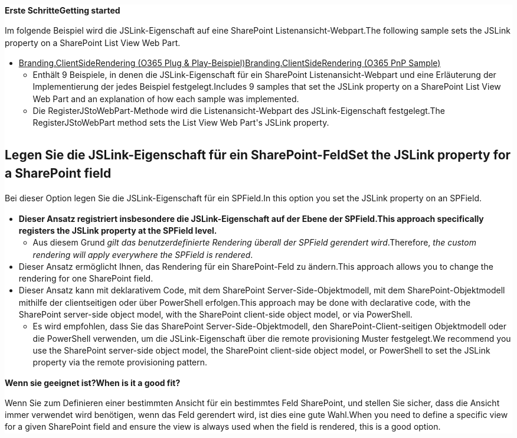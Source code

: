 <span data-ttu-id="e9070-142">**Erste Schritte**</span><span class="sxs-lookup"><span data-stu-id="e9070-142">**Getting started**</span></span>

<span data-ttu-id="e9070-143">Im folgende Beispiel wird die JSLink-Eigenschaft auf eine SharePoint Listenansicht-Webpart.</span><span class="sxs-lookup"><span data-stu-id="e9070-143">The following sample sets the JSLink property on a SharePoint List View Web Part.</span></span>

- [<span data-ttu-id="e9070-144">Branding.ClientSideRendering (O365 Plug & Play-Beispiel)</span><span class="sxs-lookup"><span data-stu-id="e9070-144">Branding.ClientSideRendering (O365 PnP Sample)</span></span>](https://github.com/SharePoint/PnP/tree/master/Samples/Branding.ClientSideRendering)
    + <span data-ttu-id="e9070-145">Enthält 9 Beispiele, in denen die JSLink-Eigenschaft für ein SharePoint Listenansicht-Webpart und eine Erläuterung der Implementierung der jedes Beispiel festgelegt.</span><span class="sxs-lookup"><span data-stu-id="e9070-145">Includes 9 samples that set the JSLink property on a SharePoint List View Web Part and an explanation of how each sample was implemented.</span></span>
    + <span data-ttu-id="e9070-146">Die RegisterJStoWebPart-Methode wird die Listenansicht-Webpart des JSLink-Eigenschaft festgelegt.</span><span class="sxs-lookup"><span data-stu-id="e9070-146">The RegisterJStoWebPart method sets the List View Web Part's JSLink property.</span></span> 

<a name="set-the-jslink-property-for-a-sharepoint-field"></a><span data-ttu-id="e9070-147">Legen Sie die JSLink-Eigenschaft für ein SharePoint-Feld</span><span class="sxs-lookup"><span data-stu-id="e9070-147">Set the JSLink property for a SharePoint field</span></span>
----------------------------------------------

<span data-ttu-id="e9070-148">Bei dieser Option legen Sie die JSLink-Eigenschaft für ein SPField.</span><span class="sxs-lookup"><span data-stu-id="e9070-148">In this option you set the JSLink property on an SPField.</span></span>
    
- <span data-ttu-id="e9070-149">**Dieser Ansatz registriert insbesondere die JSLink-Eigenschaft auf der Ebene der SPField.**</span><span class="sxs-lookup"><span data-stu-id="e9070-149">**This approach specifically registers the JSLink property at the SPField level.**</span></span>
    + <span data-ttu-id="e9070-150">Aus diesem Grund *gilt das benutzerdefinierte Rendering überall der SPField gerendert wird*.</span><span class="sxs-lookup"><span data-stu-id="e9070-150">Therefore, *the custom rendering will apply everywhere the SPField is rendered*.</span></span>
- <span data-ttu-id="e9070-151">Dieser Ansatz ermöglicht Ihnen, das Rendering für ein SharePoint-Feld zu ändern.</span><span class="sxs-lookup"><span data-stu-id="e9070-151">This approach allows you to change the rendering for one SharePoint field.</span></span>
- <span data-ttu-id="e9070-152">Dieser Ansatz kann mit deklarativem Code, mit dem SharePoint Server-Side-Objektmodell, mit dem SharePoint-Objektmodell mithilfe der clientseitigen oder über PowerShell erfolgen.</span><span class="sxs-lookup"><span data-stu-id="e9070-152">This approach may be done with declarative code, with the SharePoint server-side object model, with the SharePoint client-side object model, or via PowerShell.</span></span>
    + <span data-ttu-id="e9070-153">Es wird empfohlen, dass Sie das SharePoint Server-Side-Objektmodell, den SharePoint-Client-seitigen Objektmodell oder die PowerShell verwenden, um die JSLink-Eigenschaft über die remote provisioning Muster festgelegt.</span><span class="sxs-lookup"><span data-stu-id="e9070-153">We recommend you use the SharePoint server-side object model, the SharePoint client-side object model, or PowerShell to set the JSLink property via the remote provisioning pattern.</span></span>

<span data-ttu-id="e9070-154">**Wenn sie geeignet ist?**</span><span class="sxs-lookup"><span data-stu-id="e9070-154">**When is it a good fit?**</span></span>

<span data-ttu-id="e9070-155">Wenn Sie zum Definieren einer bestimmten Ansicht für ein bestimmtes Feld SharePoint, und stellen Sie sicher, dass die Ansicht immer verwendet wird benötigen, wenn das Feld gerendert wird, ist dies eine gute Wahl.</span><span class="sxs-lookup"><span data-stu-id="e9070-155">When you need to define a specific view for a given SharePoint field and ensure the view is always used when the field is rendered, this is a good option.</span></span>
